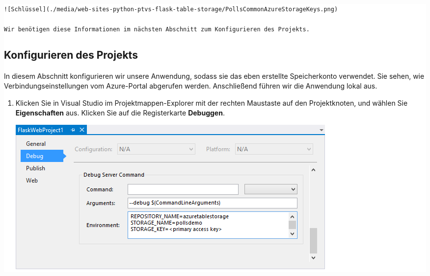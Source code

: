   	![Schlüssel](./media/web-sites-python-ptvs-flask-table-storage/PollsCommonAzureStorageKeys.png)

	Wir benötigen diese Informationen im nächsten Abschnitt zum Konfigurieren des Projekts.

## Konfigurieren des Projekts

In diesem Abschnitt konfigurieren wir unsere Anwendung, sodass sie das eben erstellte Speicherkonto verwendet. Sie sehen, wie Verbindungseinstellungen vom Azure-Portal abgerufen werden. Anschließend führen wir die Anwendung lokal aus.

1.  Klicken Sie in Visual Studio im Projektmappen-Explorer mit der rechten Maustaste auf den Projektknoten, und wählen Sie **Eigenschaften** aus. Klicken Sie auf die Registerkarte **Debuggen**.

  	![Debugeinstellungen für das Projekt](./media/web-sites-python-ptvs-flask-table-storage/PollsFlaskAzureTableStorageProjectDebugSettings.png)
